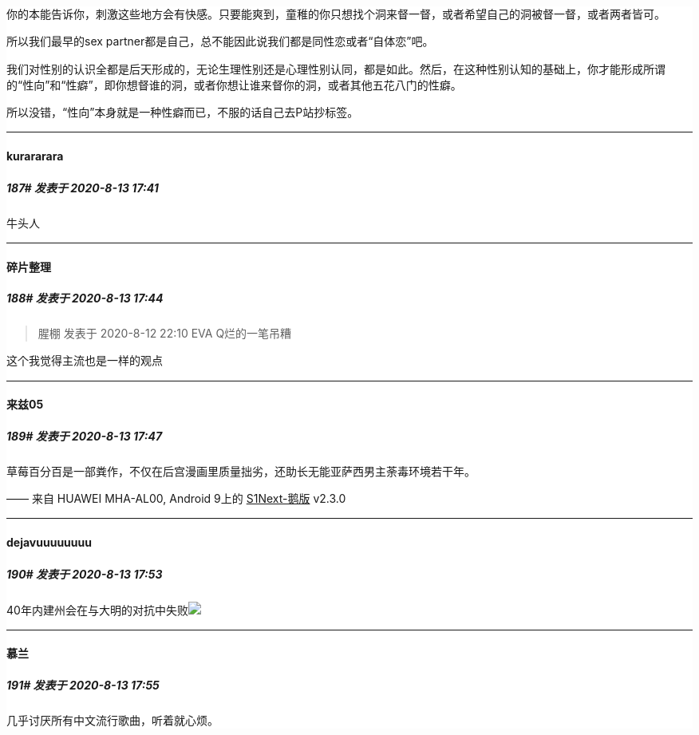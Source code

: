 
你的本能告诉你，刺激这些地方会有快感。只要能爽到，童稚的你只想找个洞来督一督，或者希望自己的洞被督一督，或者两者皆可。


所以我们最早的sex partner都是自己，总不能因此说我们都是同性恋或者“自体恋”吧。


我们对性别的认识全都是后天形成的，无论生理性别还是心理性别认同，都是如此。然后，在这种性别认知的基础上，你才能形成所谓的“性向”和“性癖”，即你想督谁的洞，或者你想让谁来督你的洞，或者其他五花八门的性癖。


所以没错，“性向”本身就是一种性癖而已，不服的话自己去P站抄标签。


-----

####  kurararara  
##### 187#       发表于 2020-8-13 17:41


牛头人


-----

####  碎片整理  
##### 188#       发表于 2020-8-13 17:44


<blockquote>腥棚 发表于 2020-8-12 22:10
EVA Q烂的一笔吊糟</blockquote>
这个我觉得主流也是一样的观点


-----

####  来兹05  
##### 189#       发表于 2020-8-13 17:47


草莓百分百是一部粪作，不仅在后宫漫画里质量拙劣，还助长无能亚萨西男主荼毒环境若干年。

—— 来自 HUAWEI MHA-AL00, Android 9上的 [S1Next-鹅版](https://github.com/ykrank/S1-Next/releases) v2.3.0


-----

####  dejavuuuuuuuu  
##### 190#       发表于 2020-8-13 17:53


40年内建州会在与大明的对抗中失败<img src="https://static.saraba1st.com/image/smiley/face2017/001.png" referrerpolicy="no-referrer">


-----

####  慕兰  
##### 191#       发表于 2020-8-13 17:55


几乎讨厌所有中文流行歌曲，听着就心烦。

